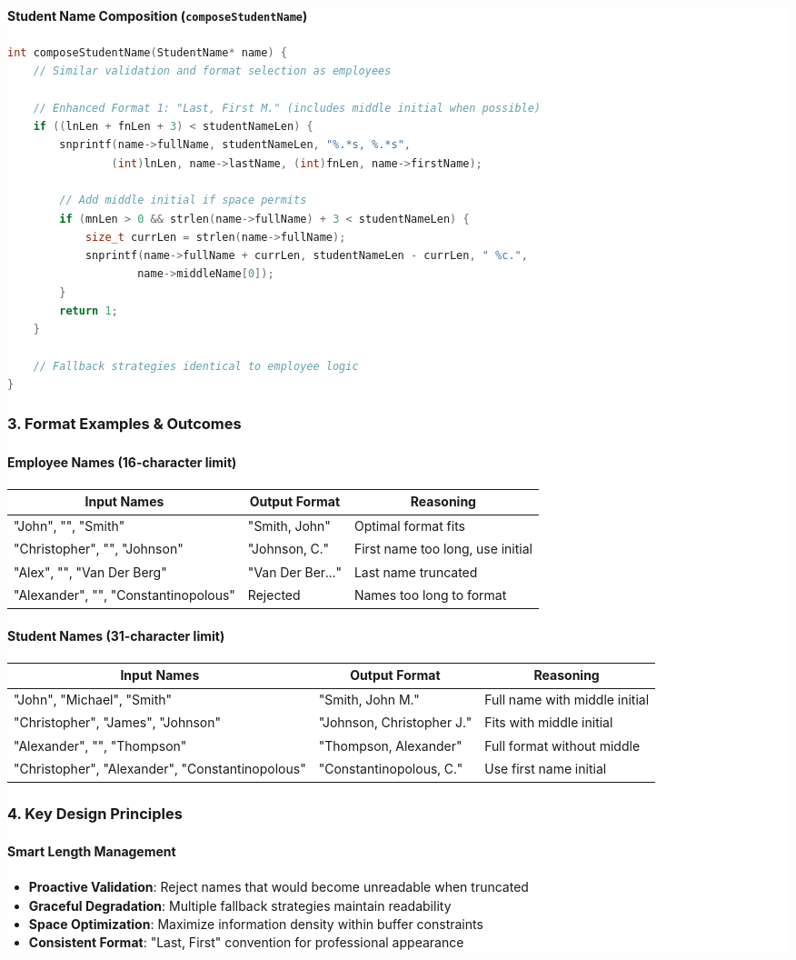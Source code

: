 #### **Student Name Composition (`composeStudentName`)**
```c
int composeStudentName(StudentName* name) {
    // Similar validation and format selection as employees
    
    // Enhanced Format 1: "Last, First M." (includes middle initial when possible)
    if ((lnLen + fnLen + 3) < studentNameLen) {
        snprintf(name->fullName, studentNameLen, "%.*s, %.*s", 
                (int)lnLen, name->lastName, (int)fnLen, name->firstName);
        
        // Add middle initial if space permits
        if (mnLen > 0 && strlen(name->fullName) + 3 < studentNameLen) {
            size_t currLen = strlen(name->fullName);
            snprintf(name->fullName + currLen, studentNameLen - currLen, " %c.", 
                    name->middleName[0]);
        }
        return 1;
    }
    
    // Fallback strategies identical to employee logic
}
```

### 3. **Format Examples & Outcomes**

#### **Employee Names (16-character limit)**
| Input Names | Output Format | Reasoning |
|-------------|---------------|-----------|
| "John", "", "Smith" | "Smith, John" | Optimal format fits |
| "Christopher", "", "Johnson" | "Johnson, C." | First name too long, use initial |
| "Alex", "", "Van Der Berg" | "Van Der Ber..." | Last name truncated |
| "Alexander", "", "Constantinopolous" | Rejected | Names too long to format |

#### **Student Names (31-character limit)**
| Input Names | Output Format | Reasoning |
|-------------|---------------|-----------|
| "John", "Michael", "Smith" | "Smith, John M." | Full name with middle initial |
| "Christopher", "James", "Johnson" | "Johnson, Christopher J." | Fits with middle initial |
| "Alexander", "", "Thompson" | "Thompson, Alexander" | Full format without middle |
| "Christopher", "Alexander", "Constantinopolous" | "Constantinopolous, C." | Use first name initial |

### 4. **Key Design Principles**

#### **Smart Length Management**
- **Proactive Validation**: Reject names that would become unreadable when truncated
- **Graceful Degradation**: Multiple fallback strategies maintain readability
- **Space Optimization**: Maximize information density within buffer constraints
- **Consistent Format**: "Last, First" convention for professional appearance
